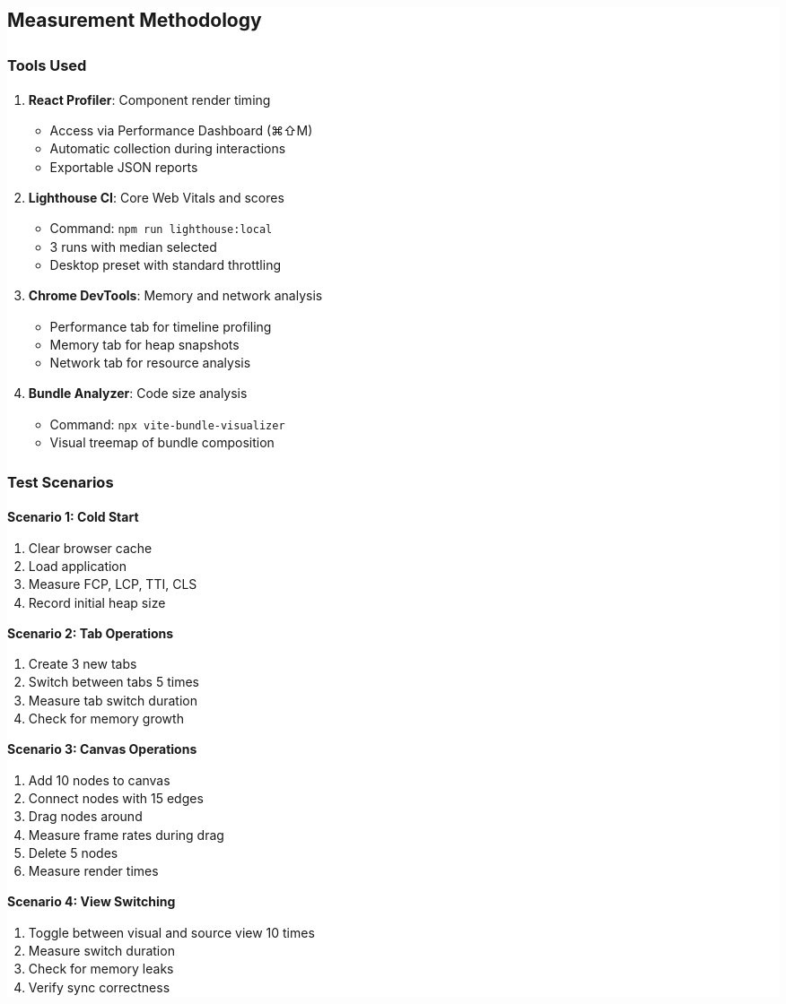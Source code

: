
## Measurement Methodology

### Tools Used

1. **React Profiler**: Component render timing
   - Access via Performance Dashboard (⌘⇧M)
   - Automatic collection during interactions
   - Exportable JSON reports

2. **Lighthouse CI**: Core Web Vitals and scores
   - Command: `npm run lighthouse:local`
   - 3 runs with median selected
   - Desktop preset with standard throttling

3. **Chrome DevTools**: Memory and network analysis
   - Performance tab for timeline profiling
   - Memory tab for heap snapshots
   - Network tab for resource analysis

4. **Bundle Analyzer**: Code size analysis
   - Command: `npx vite-bundle-visualizer`
   - Visual treemap of bundle composition

### Test Scenarios

**Scenario 1: Cold Start**

1. Clear browser cache
2. Load application
3. Measure FCP, LCP, TTI, CLS
4. Record initial heap size

**Scenario 2: Tab Operations**

1. Create 3 new tabs
2. Switch between tabs 5 times
3. Measure tab switch duration
4. Check for memory growth

**Scenario 3: Canvas Operations**

1. Add 10 nodes to canvas
2. Connect nodes with 15 edges
3. Drag nodes around
4. Measure frame rates during drag
5. Delete 5 nodes
6. Measure render times

**Scenario 4: View Switching**

1. Toggle between visual and source view 10 times
2. Measure switch duration
3. Check for memory leaks
4. Verify sync correctness
